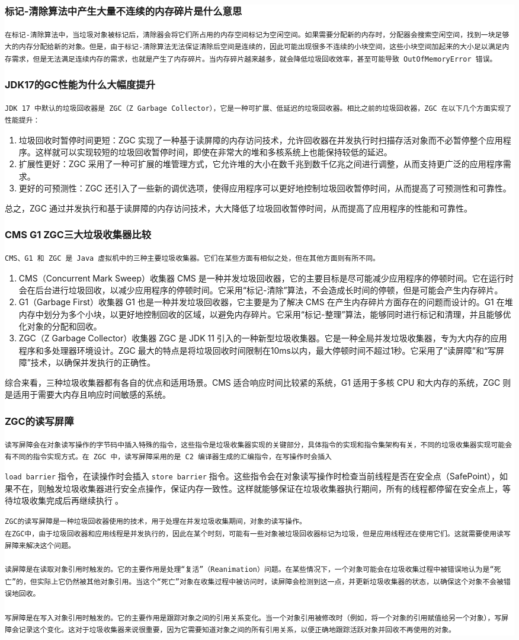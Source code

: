 ### 标记-清除算法中产生大量不连续的内存碎片是什么意思

```
在标记-清除算法中，当垃圾对象被标记后，清除器会将它们所占用的内存空间标记为空闲空间。如果需要分配新的内存时，分配器会搜索空闲空间，找到一块足够大的内存分配给新的对象。但是，由于标记-清除算法无法保证清除后空间是连续的，因此可能出现很多不连续的小块空间，这些小块空间加起来的大小足以满足内存需求，但是无法满足连续内存的需求，也就是产生了内存碎片。当内存碎片越来越多，就会降低垃圾回收效率，甚至可能导致 OutOfMemoryError 错误。
```

###  JDK17的GC性能为什么大幅度提升

```
JDK 17 中默认的垃圾回收器是 ZGC（Z Garbage Collector），它是一种可扩展、低延迟的垃圾回收器。相比之前的垃圾回收器，ZGC 在以下几个方面实现了性能提升：
```

1. 垃圾回收时暂停时间更短：ZGC 实现了一种基于读屏障的内存访问技术，允许回收器在并发执行时扫描存活对象而不必暂停整个应用程序。这样就可以实现较短的垃圾回收暂停时间，即使在非常大的堆和多核系统上也能保持较低的延迟。
2. 扩展性更好：ZGC 采用了一种可扩展的堆管理方式，它允许堆的大小在数千兆到数千亿兆之间进行调整，从而支持更广泛的应用程序需求。
3. 更好的可预测性：ZGC 还引入了一些新的调优选项，使得应用程序可以更好地控制垃圾回收暂停时间，从而提高了可预测性和可靠性。

总之，ZGC 通过并发执行和基于读屏障的内存访问技术，大大降低了垃圾回收暂停时间，从而提高了应用程序的性能和可靠性。

### CMS G1 ZGC三大垃圾收集器比较

```
CMS、G1 和 ZGC 是 Java 虚拟机中的三种主要垃圾收集器。它们在某些方面有相似之处，但在其他方面则有所不同。
```

1. CMS（Concurrent Mark Sweep）收集器 CMS 是一种并发垃圾回收器，它的主要目标是尽可能减少应用程序的停顿时间。它在运行时会在后台进行垃圾回收，以减少应用程序的停顿时间。它采用“标记-清除”算法，不会造成长时间的停顿，但是可能会产生内存碎片。
2. G1（Garbage First）收集器 G1 也是一种并发垃圾回收器，它主要是为了解决 CMS 在产生内存碎片方面存在的问题而设计的。G1 在堆内存中划分为多个小块，以更好地控制回收的区域，以避免内存碎片。它采用“标记-整理”算法，能够同时进行标记和清理，并且能够优化对象的分配和回收。
3. ZGC（Z Garbage Collector）收集器 ZGC 是 JDK 11 引入的一种新型垃圾收集器。它是一种全局并发垃圾收集器，专为大内存的应用程序和多处理器环境设计。ZGC 最大的特点是将垃圾回收时间限制在10ms以内，最大停顿时间不超过1秒。它采用了“读屏障”和“写屏障”技术，以确保并发执行的正确性。

综合来看，三种垃圾收集器都有各自的优点和适用场景。CMS 适合响应时间比较紧的系统，G1 适用于多核 CPU 和大内存的系统，ZGC 则是适用于需要大内存且响应时间敏感的系统。

###  ZGC的读写屏障

```
读写屏障会在对象读写操作的字节码中插入特殊的指令，这些指令是垃圾收集器实现的关键部分，具体指令的实现和指令集架构有关，不同的垃圾收集器实现可能会有不同的指令实现方式。在 ZGC 中，读写屏障采用的是 C2 编译器生成的汇编指令，在写操作时会插入
```

`load barrier` 指令，在读操作时会插入 `store barrier` 指令。这些指令会在对象读写操作时检查当前线程是否在安全点（SafePoint），如果不在，则触发垃圾收集器进行安全点操作，保证内存一致性。这样就能够保证在垃圾收集器执行期间，所有的线程都停留在安全点上，等待垃圾收集完成后再继续执行 。

```
ZGC的读写屏障是一种垃圾回收器使用的技术，用于处理在并发垃圾收集期间，对象的读写操作。
在ZGC中，由于垃圾回收器和应用线程是并发执行的，因此在某个时刻，可能有一些对象被垃圾回收器标记为垃圾，但是应用线程还在使用它们。这就需要使用读写屏障来解决这个问题。

读屏障是在读取对象引用时触发的。它的主要作用是处理“复活”（Reanimation）问题。在某些情况下，一个对象可能会在垃圾收集过程中被错误地认为是“死亡”的，但实际上它仍然被其他对象引用。当这个“死亡”对象在收集过程中被访问时，读屏障会检测到这一点，并更新垃圾收集器的状态，以确保这个对象不会被错误地回收。

写屏障是在写入对象引用时触发的。它的主要作用是跟踪对象之间的引用关系变化。当一个对象引用被修改时（例如，将一个对象的引用赋值给另一个对象），写屏障会记录这个变化。这对于垃圾收集器来说很重要，因为它需要知道对象之间的所有引用关系，以便正确地跟踪活跃对象并回收不再使用的对象。
```
